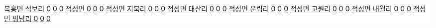 
  <tr class="item">
    <td><a href="전라북도순창군복흥면석보리">복흥면 석보리</a></td>
    <td><a href="전라북도순창군복흥면석보리">0</a></td>
    <td><a href="전라북도순창군복흥면석보리">0</a></td>
    <td><a href="전라북도순창군복흥면석보리">0</a></td>
  </tr>
    

  <tr class="item">
    <td><a href="전라북도순창군적성면">적성면</a></td>
    <td><a href="전라북도순창군적성면">0</a></td>
    <td><a href="전라북도순창군적성면">0</a></td>
    <td><a href="전라북도순창군적성면">0</a></td>
  </tr>
    

  <tr class="item">
    <td><a href="전라북도순창군적성면지북리">적성면 지북리</a></td>
    <td><a href="전라북도순창군적성면지북리">0</a></td>
    <td><a href="전라북도순창군적성면지북리">0</a></td>
    <td><a href="전라북도순창군적성면지북리">0</a></td>
  </tr>
    

  <tr class="item">
    <td><a href="전라북도순창군적성면대산리">적성면 대산리</a></td>
    <td><a href="전라북도순창군적성면대산리">0</a></td>
    <td><a href="전라북도순창군적성면대산리">0</a></td>
    <td><a href="전라북도순창군적성면대산리">0</a></td>
  </tr>
    

  <tr class="item">
    <td><a href="전라북도순창군적성면운림리">적성면 운림리</a></td>
    <td><a href="전라북도순창군적성면운림리">0</a></td>
    <td><a href="전라북도순창군적성면운림리">0</a></td>
    <td><a href="전라북도순창군적성면운림리">0</a></td>
  </tr>
    

  <tr class="item">
    <td><a href="전라북도순창군적성면고원리">적성면 고원리</a></td>
    <td><a href="전라북도순창군적성면고원리">0</a></td>
    <td><a href="전라북도순창군적성면고원리">0</a></td>
    <td><a href="전라북도순창군적성면고원리">0</a></td>
  </tr>
    

  <tr class="item">
    <td><a href="전라북도순창군적성면내월리">적성면 내월리</a></td>
    <td><a href="전라북도순창군적성면내월리">0</a></td>
    <td><a href="전라북도순창군적성면내월리">0</a></td>
    <td><a href="전라북도순창군적성면내월리">0</a></td>
  </tr>
    

  <tr class="item">
    <td><a href="전라북도순창군적성면평남리">적성면 평남리</a></td>
    <td><a href="전라북도순창군적성면평남리">0</a></td>
    <td><a href="전라북도순창군적성면평남리">0</a></td>
    <td><a href="전라북도순창군적성면평남리">0</a></td>
  </tr>
    
